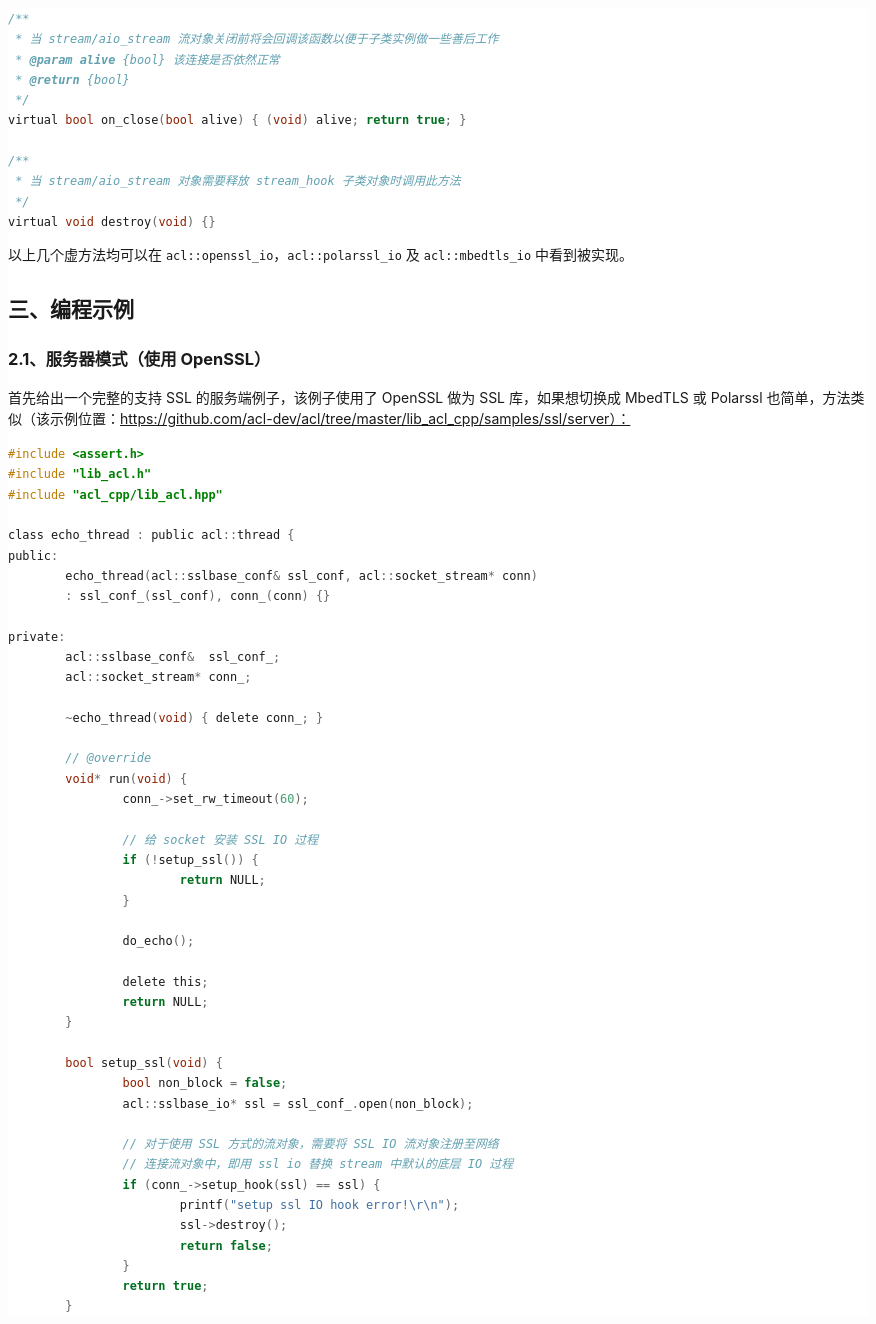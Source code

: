 ```c
/**
 * 当 stream/aio_stream 流对象关闭前将会回调该函数以便于子类实例做一些善后工作
 * @param alive {bool} 该连接是否依然正常
 * @return {bool}
 */
virtual bool on_close(bool alive) { (void) alive; return true; } 

/**
 * 当 stream/aio_stream 对象需要释放 stream_hook 子类对象时调用此方法
 */
virtual void destroy(void) {}
```
以上几个虚方法均可以在 `acl::openssl_io`，`acl::polarssl_io` 及 `acl::mbedtls_io` 中看到被实现。

## 三、编程示例
### 2.1、服务器模式（使用 OpenSSL）
首先给出一个完整的支持 SSL 的服务端例子，该例子使用了 OpenSSL 做为 SSL 库，如果想切换成 MbedTLS 或 Polarssl 也简单，方法类似（该示例位置：https://github.com/acl-dev/acl/tree/master/lib_acl_cpp/samples/ssl/server）：
```c
#include <assert.h>
#include "lib_acl.h"
#include "acl_cpp/lib_acl.hpp"

class echo_thread : public acl::thread {
public:
        echo_thread(acl::sslbase_conf& ssl_conf, acl::socket_stream* conn)
        : ssl_conf_(ssl_conf), conn_(conn) {}

private:
        acl::sslbase_conf&  ssl_conf_;
        acl::socket_stream* conn_;

        ~echo_thread(void) { delete conn_; }

        // @override
        void* run(void) {
                conn_->set_rw_timeout(60);

                // 给 socket 安装 SSL IO 过程
                if (!setup_ssl()) {
                        return NULL;
                }

                do_echo();

                delete this;
                return NULL;
        }

        bool setup_ssl(void) {
                bool non_block = false;
                acl::sslbase_io* ssl = ssl_conf_.open(non_block);

                // 对于使用 SSL 方式的流对象，需要将 SSL IO 流对象注册至网络
                // 连接流对象中，即用 ssl io 替换 stream 中默认的底层 IO 过程
                if (conn_->setup_hook(ssl) == ssl) {
                        printf("setup ssl IO hook error!\r\n");
                        ssl->destroy();
                        return false;
                }
                return true;
        }
```
